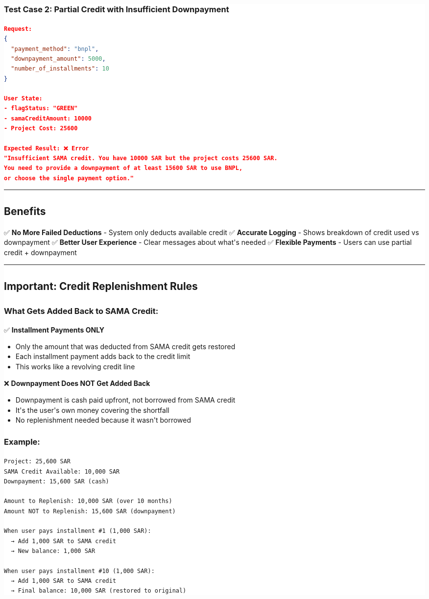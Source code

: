 ### Test Case 2: Partial Credit with Insufficient Downpayment
```json
Request:
{
  "payment_method": "bnpl",
  "downpayment_amount": 5000,
  "number_of_installments": 10
}

User State:
- flagStatus: "GREEN"
- samaCreditAmount: 10000
- Project Cost: 25600

Expected Result: ❌ Error
"Insufficient SAMA credit. You have 10000 SAR but the project costs 25600 SAR.
You need to provide a downpayment of at least 15600 SAR to use BNPL,
or choose the single payment option."
```

---

## Benefits

✅ **No More Failed Deductions** - System only deducts available credit
✅ **Accurate Logging** - Shows breakdown of credit used vs downpayment
✅ **Better User Experience** - Clear messages about what's needed
✅ **Flexible Payments** - Users can use partial credit + downpayment

---

## Important: Credit Replenishment Rules

### What Gets Added Back to SAMA Credit:
✅ **Installment Payments ONLY**
- Only the amount that was deducted from SAMA credit gets restored
- Each installment payment adds back to the credit limit
- This works like a revolving credit line

❌ **Downpayment Does NOT Get Added Back**
- Downpayment is cash paid upfront, not borrowed from SAMA credit
- It's the user's own money covering the shortfall
- No replenishment needed because it wasn't borrowed

### Example:
```
Project: 25,600 SAR
SAMA Credit Available: 10,000 SAR
Downpayment: 15,600 SAR (cash)

Amount to Replenish: 10,000 SAR (over 10 months)
Amount NOT to Replenish: 15,600 SAR (downpayment)

When user pays installment #1 (1,000 SAR):
  → Add 1,000 SAR to SAMA credit
  → New balance: 1,000 SAR

When user pays installment #10 (1,000 SAR):
  → Add 1,000 SAR to SAMA credit
  → Final balance: 10,000 SAR (restored to original)
```
